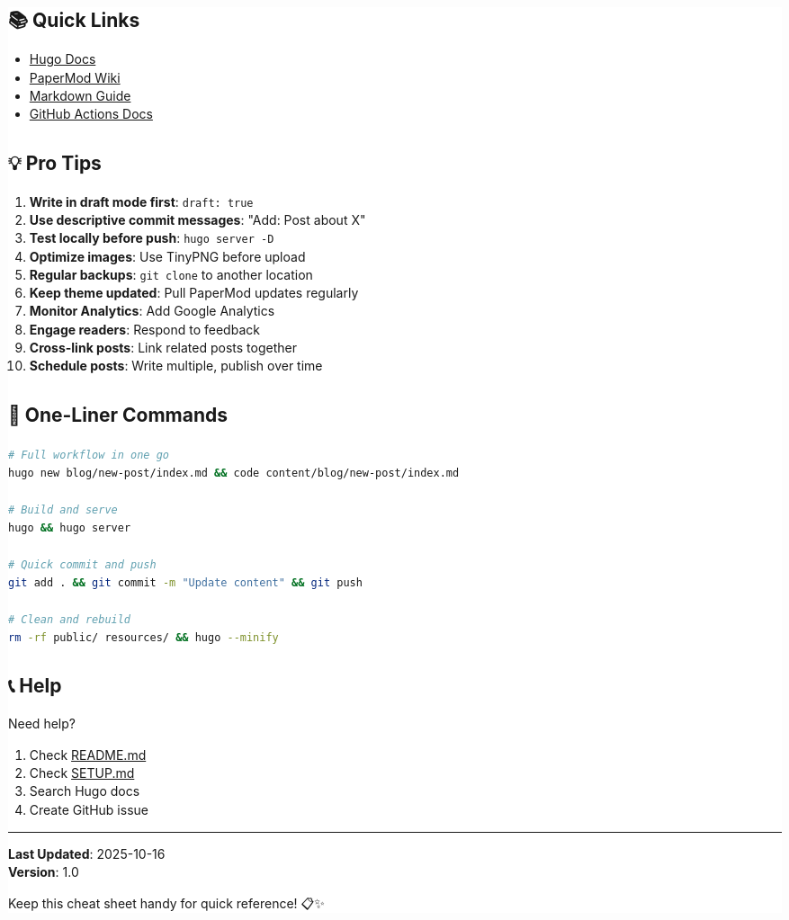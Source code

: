 ## 📚 Quick Links

- [Hugo Docs](https://gohugo.io/documentation/)
- [PaperMod Wiki](https://github.com/adityatelange/hugo-PaperMod/wiki)
- [Markdown Guide](https://www.markdownguide.org/cheat-sheet/)
- [GitHub Actions Docs](https://docs.github.com/en/actions)

## 💡 Pro Tips

1. **Write in draft mode first**: `draft: true`
2. **Use descriptive commit messages**: "Add: Post about X"
3. **Test locally before push**: `hugo server -D`
4. **Optimize images**: Use TinyPNG before upload
5. **Regular backups**: `git clone` to another location
6. **Keep theme updated**: Pull PaperMod updates regularly
7. **Monitor Analytics**: Add Google Analytics
8. **Engage readers**: Respond to feedback
9. **Cross-link posts**: Link related posts together
10. **Schedule posts**: Write multiple, publish over time

## 🎯 One-Liner Commands

```bash
# Full workflow in one go
hugo new blog/new-post/index.md && code content/blog/new-post/index.md

# Build and serve
hugo && hugo server

# Quick commit and push
git add . && git commit -m "Update content" && git push

# Clean and rebuild
rm -rf public/ resources/ && hugo --minify
```

## 📞 Help

Need help?

1. Check [README.md](README.md)
2. Check [SETUP.md](SETUP.md)
3. Search Hugo docs
4. Create GitHub issue

---

**Last Updated**: 2025-10-16  
**Version**: 1.0

Keep this cheat sheet handy for quick reference! 📋✨
